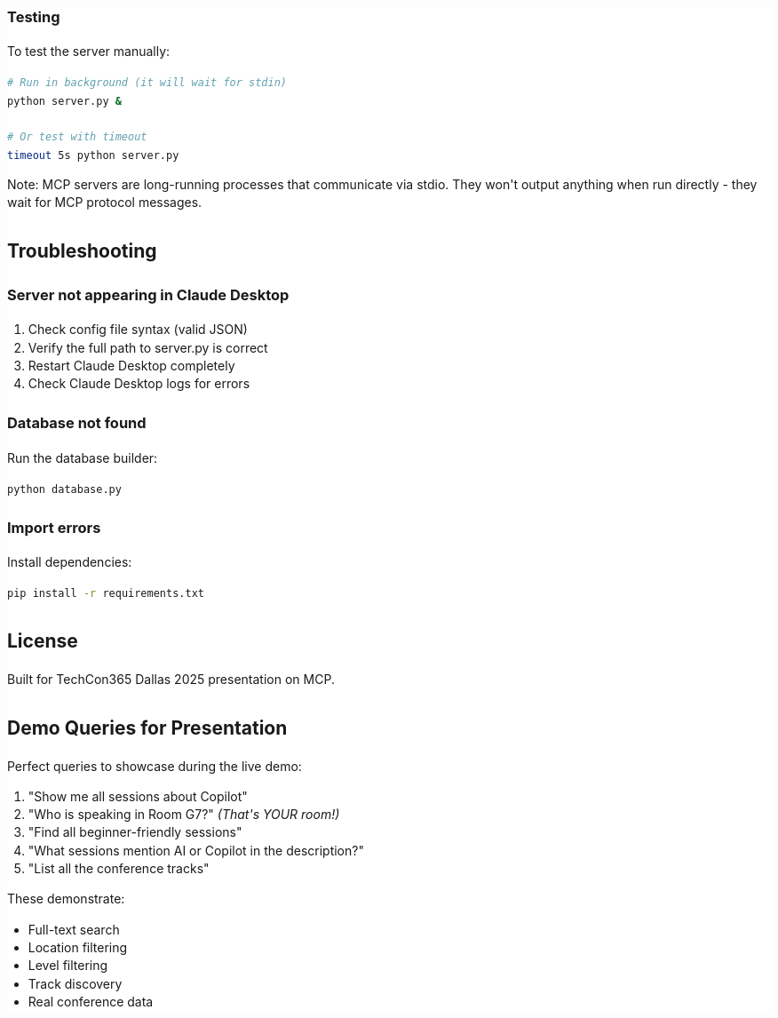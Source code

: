 ### Testing

To test the server manually:

```bash
# Run in background (it will wait for stdin)
python server.py &

# Or test with timeout
timeout 5s python server.py
```

Note: MCP servers are long-running processes that communicate via stdio. They won't output anything when run directly - they wait for MCP protocol messages.

## Troubleshooting

### Server not appearing in Claude Desktop
1. Check config file syntax (valid JSON)
2. Verify the full path to server.py is correct
3. Restart Claude Desktop completely
4. Check Claude Desktop logs for errors

### Database not found
Run the database builder:
```bash
python database.py
```

### Import errors
Install dependencies:
```bash
pip install -r requirements.txt
```

## License

Built for TechCon365 Dallas 2025 presentation on MCP.

## Demo Queries for Presentation

Perfect queries to showcase during the live demo:

1. "Show me all sessions about Copilot"
2. "Who is speaking in Room G7?" *(That's YOUR room!)*
3. "Find all beginner-friendly sessions"
4. "What sessions mention AI or Copilot in the description?"
5. "List all the conference tracks"

These demonstrate:
- Full-text search
- Location filtering
- Level filtering
- Track discovery
- Real conference data
